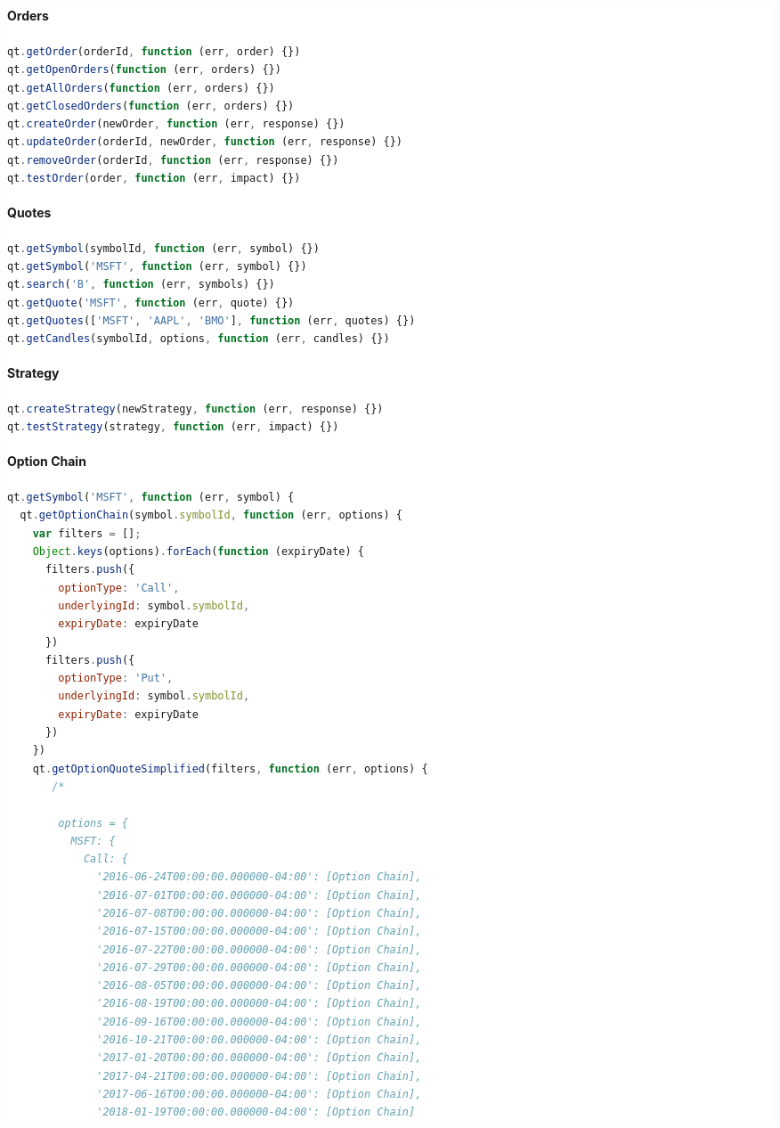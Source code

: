 #### Orders
```js
qt.getOrder(orderId, function (err, order) {})
qt.getOpenOrders(function (err, orders) {})
qt.getAllOrders(function (err, orders) {})
qt.getClosedOrders(function (err, orders) {})
qt.createOrder(newOrder, function (err, response) {})
qt.updateOrder(orderId, newOrder, function (err, response) {})
qt.removeOrder(orderId, function (err, response) {})
qt.testOrder(order, function (err, impact) {})
```

#### Quotes
```js
qt.getSymbol(symbolId, function (err, symbol) {})
qt.getSymbol('MSFT', function (err, symbol) {})
qt.search('B', function (err, symbols) {})
qt.getQuote('MSFT', function (err, quote) {})
qt.getQuotes(['MSFT', 'AAPL', 'BMO'], function (err, quotes) {})
qt.getCandles(symbolId, options, function (err, candles) {})
```

#### Strategy
```js
qt.createStrategy(newStrategy, function (err, response) {})
qt.testStrategy(strategy, function (err, impact) {})
```

#### Option Chain
```js
qt.getSymbol('MSFT', function (err, symbol) {
  qt.getOptionChain(symbol.symbolId, function (err, options) {
    var filters = [];
    Object.keys(options).forEach(function (expiryDate) {
      filters.push({
        optionType: 'Call',
        underlyingId: symbol.symbolId,
        expiryDate: expiryDate
      })
      filters.push({
        optionType: 'Put',
        underlyingId: symbol.symbolId,
        expiryDate: expiryDate
      })
    })
    qt.getOptionQuoteSimplified(filters, function (err, options) {
       /*

        options = {
          MSFT: {
            Call: {
              '2016-06-24T00:00:00.000000-04:00': [Option Chain],
              '2016-07-01T00:00:00.000000-04:00': [Option Chain],
              '2016-07-08T00:00:00.000000-04:00': [Option Chain],
              '2016-07-15T00:00:00.000000-04:00': [Option Chain],
              '2016-07-22T00:00:00.000000-04:00': [Option Chain],
              '2016-07-29T00:00:00.000000-04:00': [Option Chain],
              '2016-08-05T00:00:00.000000-04:00': [Option Chain],
              '2016-08-19T00:00:00.000000-04:00': [Option Chain],
              '2016-09-16T00:00:00.000000-04:00': [Option Chain],
              '2016-10-21T00:00:00.000000-04:00': [Option Chain],
              '2017-01-20T00:00:00.000000-04:00': [Option Chain],
              '2017-04-21T00:00:00.000000-04:00': [Option Chain],
              '2017-06-16T00:00:00.000000-04:00': [Option Chain],
              '2018-01-19T00:00:00.000000-04:00': [Option Chain]
```